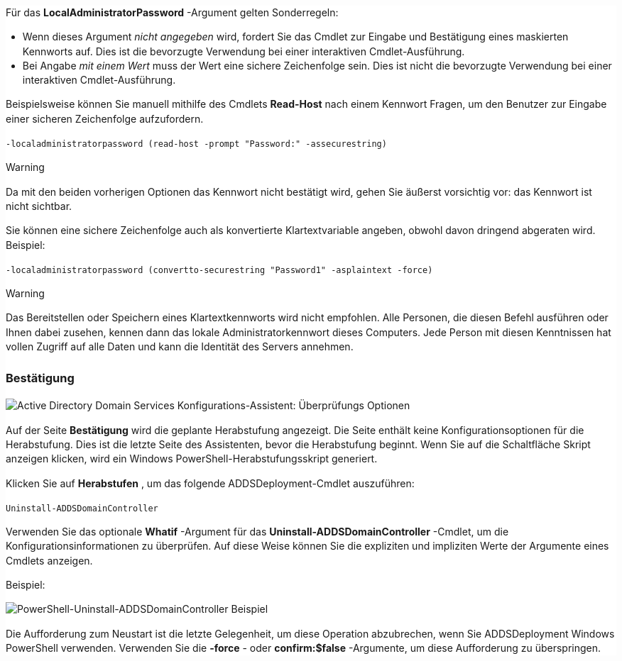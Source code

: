 Für das **LocalAdministratorPassword** -Argument gelten Sonderregeln:

* Wenn dieses Argument *nicht angegeben* wird, fordert Sie das Cmdlet zur Eingabe und Bestätigung eines maskierten Kennworts auf. Dies ist die bevorzugte Verwendung bei einer interaktiven Cmdlet-Ausführung.
* Bei Angabe *mit einem Wert* muss der Wert eine sichere Zeichenfolge sein. Dies ist nicht die bevorzugte Verwendung bei einer interaktiven Cmdlet-Ausführung.

Beispielsweise können Sie manuell mithilfe des Cmdlets **Read-Host** nach einem Kennwort Fragen, um den Benutzer zur Eingabe einer sicheren Zeichenfolge aufzufordern.

```
-localadministratorpassword (read-host -prompt "Password:" -assecurestring)
```

> [!WARNING]
> Da mit den beiden vorherigen Optionen das Kennwort nicht bestätigt wird, gehen Sie äußerst vorsichtig vor: das Kennwort ist nicht sichtbar.

Sie können eine sichere Zeichenfolge auch als konvertierte Klartextvariable angeben, obwohl davon dringend abgeraten wird. Beispiel:

```
-localadministratorpassword (convertto-securestring "Password1" -asplaintext -force)
```

> [!WARNING]
> Das Bereitstellen oder Speichern eines Klartextkennworts wird nicht empfohlen. Alle Personen, die diesen Befehl ausführen oder Ihnen dabei zusehen, kennen dann das lokale Administratorkennwort dieses Computers. Jede Person mit diesen Kenntnissen hat vollen Zugriff auf alle Daten und kann die Identität des Servers annehmen.

### <a name="confirmation"></a>Bestätigung

![Active Directory Domain Services Konfigurations-Assistent: Überprüfungs Optionen](media/Demoting-Domain-Controllers-and-Domains--Level-200-/ADDS_RRW_TR_Confirmation.png)

Auf der Seite **Bestätigung** wird die geplante Herabstufung angezeigt. Die Seite enthält keine Konfigurationsoptionen für die Herabstufung. Dies ist die letzte Seite des Assistenten, bevor die Herabstufung beginnt. Wenn Sie auf die Schaltfläche Skript anzeigen klicken, wird ein Windows PowerShell-Herabstufungsskript generiert.

Klicken Sie auf **Herabstufen** , um das folgende ADDSDeployment-Cmdlet auszuführen:

```
Uninstall-ADDSDomainController
```

Verwenden Sie das optionale **Whatif** -Argument für das **Uninstall-ADDSDomainController** -Cmdlet, um die Konfigurationsinformationen zu überprüfen. Auf diese Weise können Sie die expliziten und impliziten Werte der Argumente eines Cmdlets anzeigen.

Beispiel:

![PowerShell-Uninstall-ADDSDomainController Beispiel](media/Demoting-Domain-Controllers-and-Domains--Level-200-/ADDS_PSUninstall.png)

Die Aufforderung zum Neustart ist die letzte Gelegenheit, um diese Operation abzubrechen, wenn Sie ADDSDeployment Windows PowerShell verwenden. Verwenden Sie die **-force** - oder **confirm:$false** -Argumente, um diese Aufforderung zu überspringen.

